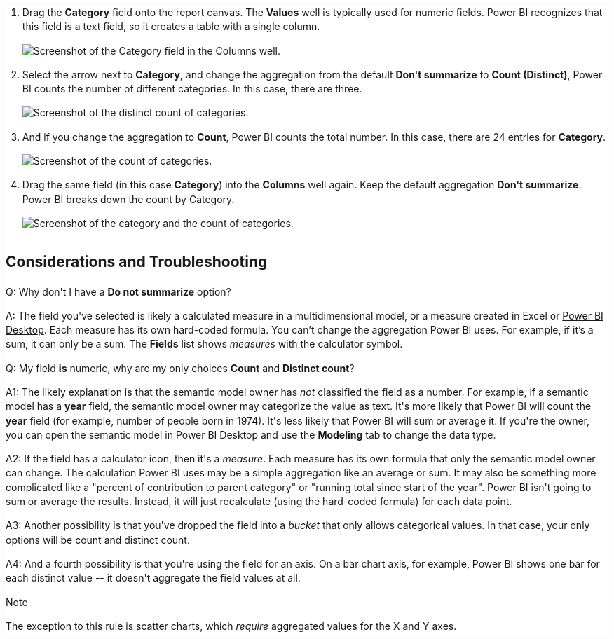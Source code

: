 1. Drag the **Category** field onto the report canvas. The **Values** well is typically used for numeric fields. Power BI recognizes that this field is a text field, so it creates a table with a single column.

   ![Screenshot of the Category field in the Columns well.](media/service-aggregates/power-bi-aggregate-value.png)

1. Select the arrow next to **Category**, and change the aggregation from the default **Don't summarize** to **Count (Distinct)**, Power BI counts the number of different categories. In this case, there are three.
  
   ![Screenshot of the distinct count of categories.](media/service-aggregates/power-bi-aggregate-count-distinct.png)

1. And if you change the aggregation to **Count**, Power BI counts the total number. In this case, there are 24 entries for **Category**.

   ![Screenshot of the count of categories.](media/service-aggregates/power-bi-aggregate-count.png)

1. Drag the same field (in this case **Category**) into the **Columns** well again. Keep the default aggregation **Don't summarize**. Power BI breaks down the count by Category.

   ![Screenshot of the category and the count of categories.](media/service-aggregates/power-bi-aggregate-final.png)

## Considerations and Troubleshooting

Q:  Why don't I have a **Do not summarize** option?

A:  The field you've selected is likely a calculated measure in a multidimensional model, or a measure created in Excel or [Power BI Desktop](../transform-model/desktop-measures.md). Each measure has its own hard-coded formula. You can’t change the aggregation Power BI uses. For example, if it’s a sum, it can only be a sum. The **Fields** list shows *measures* with the calculator symbol.

Q:  My field **is** numeric, why are my only choices **Count** and **Distinct count**?

A1:  The likely explanation is that the semantic model owner has *not* classified the field as a number. For example, if a semantic model has a **year** field, the semantic model owner may categorize the value as text. It's more likely that Power BI will count the **year** field (for example, number of people born in 1974). It's less likely that Power BI will sum or average it. If you're the owner, you can open the semantic model in Power BI Desktop and use the **Modeling** tab to change the data type.

A2: If the field has a calculator icon, then it's a *measure*. Each measure has its own formula that only the semantic model owner can change. The calculation Power BI uses may be a simple aggregation like an average or sum. It may also be something more complicated like a "percent of contribution to parent category" or "running total since start of the year". Power BI isn't going to sum or average the results. Instead, it will just recalculate (using the hard-coded formula) for each data point.

A3:  Another possibility is that you've dropped the field into a *bucket* that only allows categorical values.  In that case, your only options will be count and distinct count.

A4:  And a fourth possibility is that you're using the field for an axis. On a bar chart axis, for example, Power BI shows one bar for each distinct value -- it doesn't aggregate the field values at all.

>[!NOTE]
>The exception to this rule is scatter charts, which *require* aggregated values for the X and Y axes.

